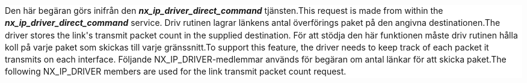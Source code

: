 <span data-ttu-id="5dcf1-489">Den här begäran görs inifrån den ***nx_ip_driver_direct_command*** tjänsten.</span><span class="sxs-lookup"><span data-stu-id="5dcf1-489">This request is made from within the ***nx_ip_driver_direct_command*** service.</span></span> <span data-ttu-id="5dcf1-490">Driv rutinen lagrar länkens antal överförings paket på den angivna destinationen.</span><span class="sxs-lookup"><span data-stu-id="5dcf1-490">The driver stores the link's transmit packet count in the supplied destination.</span></span> <span data-ttu-id="5dcf1-491">För att stödja den här funktionen måste driv rutinen hålla koll på varje paket som skickas till varje gränssnitt.</span><span class="sxs-lookup"><span data-stu-id="5dcf1-491">To support this feature, the driver needs to keep track of each packet it transmits on each interface.</span></span> <span data-ttu-id="5dcf1-492">Följande NX_IP_DRIVER-medlemmar används för begäran om antal länkar för att skicka paket.</span><span class="sxs-lookup"><span data-stu-id="5dcf1-492">The following  NX_IP_DRIVER members are used for the link transmit packet count request.</span></span>

